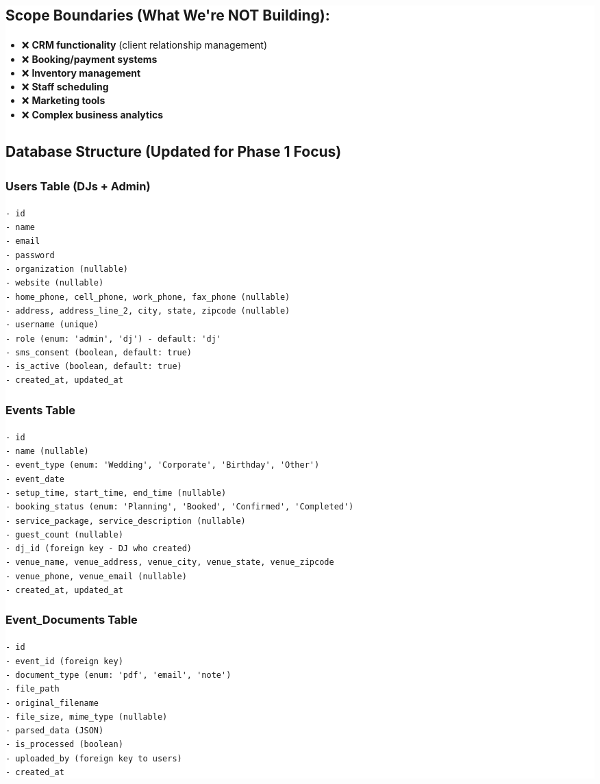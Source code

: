 ## **Scope Boundaries (What We're NOT Building):**
- ❌ **CRM functionality** (client relationship management)
- ❌ **Booking/payment systems**
- ❌ **Inventory management**
- ❌ **Staff scheduling**
- ❌ **Marketing tools**
- ❌ **Complex business analytics**

## **Database Structure (Updated for Phase 1 Focus)**

### **Users Table (DJs + Admin)**
```
- id
- name
- email
- password
- organization (nullable)
- website (nullable)
- home_phone, cell_phone, work_phone, fax_phone (nullable)
- address, address_line_2, city, state, zipcode (nullable)
- username (unique)
- role (enum: 'admin', 'dj') - default: 'dj'
- sms_consent (boolean, default: true)
- is_active (boolean, default: true)
- created_at, updated_at
```

### **Events Table**
```
- id
- name (nullable)
- event_type (enum: 'Wedding', 'Corporate', 'Birthday', 'Other')
- event_date
- setup_time, start_time, end_time (nullable)
- booking_status (enum: 'Planning', 'Booked', 'Confirmed', 'Completed')
- service_package, service_description (nullable)
- guest_count (nullable)
- dj_id (foreign key - DJ who created)
- venue_name, venue_address, venue_city, venue_state, venue_zipcode
- venue_phone, venue_email (nullable)
- created_at, updated_at
```

### **Event_Documents Table**
```
- id
- event_id (foreign key)
- document_type (enum: 'pdf', 'email', 'note')
- file_path
- original_filename
- file_size, mime_type (nullable)
- parsed_data (JSON)
- is_processed (boolean)
- uploaded_by (foreign key to users)
- created_at
```
